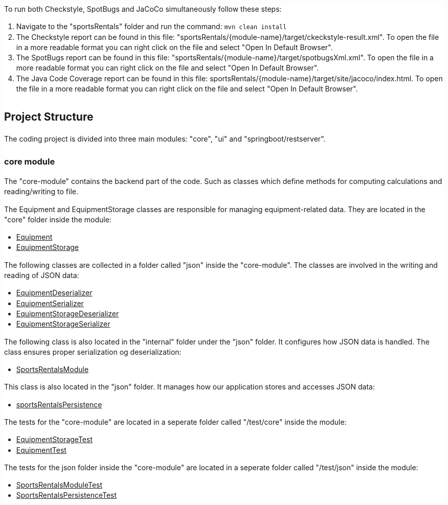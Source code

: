 To run both Checkstyle, SpotBugs and JaCoCo simultaneously follow these steps:
1. Navigate to the "sportsRentals" folder and run the command: `mvn clean install`
2. The Checkstyle report can be found in this file: "sportsRentals/{module-name}/target/ckeckstyle-result.xml". To open the file in a more readable format you can right click on the file and select "Open In Default Browser".
3. The SpotBugs report can be found in this file: "sportsRentals/{module-name}/target/spotbugsXml.xml". To open the file in a more readable format you can right click on the file and select "Open In Default Browser".
4. The Java Code Coverage report can be found in this file: sportsRentals/{module-name}/target/site/jacoco/index.html. To open the file in a more readable format you can right click on the file and select "Open In Default Browser".

## Project Structure
The coding project is divided into three main modules: "core", "ui" and "springboot/restserver". 

### core module
The "core-module" contains the backend part of the code. Such as classes which define methods for computing calculations and reading/writing to file. 

The Equipment and EquipmentStorage classes are responsible for managing equipment-related data. They are located in the "core" folder inside the module: 
- [Equipment](/sportsRentals/core/src/main/java/sportsRentals/core/Equipment.java)
- [EquipmentStorage](/sportsRentals/core/src/main/java/sportsRentals/core/EquipmentStorage.java)

The following classes are collected in a folder called "json" inside the "core-module". The classes are involved in the writing and reading of JSON data:
- [EquipmentDeserializer](/sportsRentals/core/src/main/java/sportsRentals/json/internal/EquipmentDeserializer.java)
- [EquipmentSerializer](/sportsRentals/core/src/main/java/sportsRentals/json/internal/EquipmentSerializer.java)
- [EquipmentStorageDeserializer](/sportsRentals/core/src/main/java/sportsRentals/json/internal/EquipmentStorageDeserializer.java)
- [EquipmentStorageSerializer](/sportsRentals/core/src/main/java/sportsRentals/json/internal/EquipmentStorageSerializer.java)

The following class is also located in the "internal" folder under the "json" folder. It configures how JSON data is handled. The class ensures proper serialization og deserialization:
- [SportsRentalsModule](/sportsRentals/core/src/main/java/sportsRentals/json/internal/SportsRentalsModule.java)

This class is also located in the "json" folder. It manages how our application stores and accesses JSON data:
- [sportsRentalsPersistence](/sportsRentals/core/src/main/java/sportsRentals/json/sportsRentalsPersistence.java)

The tests for the "core-module" are located in a seperate folder called "/test/core" inside the module:
- [EquipmentStorageTest](/sportsRentals/core/src/test/java/sportsRentals/core/EquipmentStorageTest.java)
- [EquipmentTest](/sportsRentals/core/src/test/java/sportsRentals/core/EquipmentTest.java)

The tests for the json folder inside the "core-module" are located in a seperate folder called "/test/json" inside the module:
- [SportsRentalsModuleTest](/sportsRentals/core/src/test/java/sportsRentals/json/SportsRentalsModuleTest.java)
- [SportsRentalsPersistenceTest](/sportsRentals/core/src/test/java/sportsRentals/json/SportsRentalsPersistenceTest.java)
